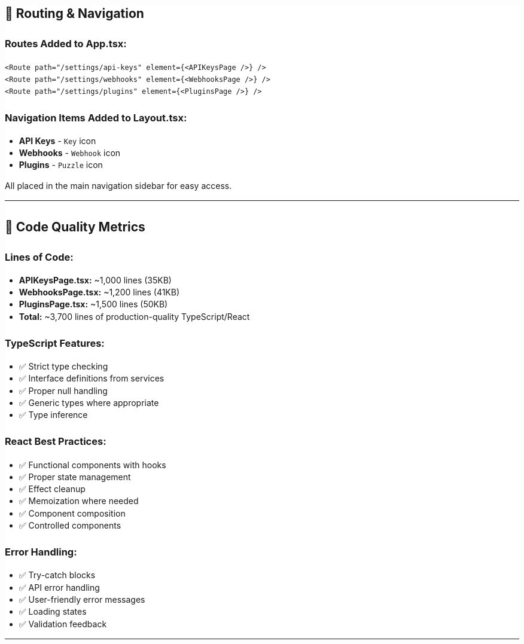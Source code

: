 ## 🔗 Routing & Navigation

### Routes Added to App.tsx:
```tsx
<Route path="/settings/api-keys" element={<APIKeysPage />} />
<Route path="/settings/webhooks" element={<WebhooksPage />} />
<Route path="/settings/plugins" element={<PluginsPage />} />
```

### Navigation Items Added to Layout.tsx:
- **API Keys** - `Key` icon
- **Webhooks** - `Webhook` icon
- **Plugins** - `Puzzle` icon

All placed in the main navigation sidebar for easy access.

---

## 📏 Code Quality Metrics

### Lines of Code:
- **APIKeysPage.tsx:** ~1,000 lines (35KB)
- **WebhooksPage.tsx:** ~1,200 lines (41KB)
- **PluginsPage.tsx:** ~1,500 lines (50KB)
- **Total:** ~3,700 lines of production-quality TypeScript/React

### TypeScript Features:
- ✅ Strict type checking
- ✅ Interface definitions from services
- ✅ Proper null handling
- ✅ Generic types where appropriate
- ✅ Type inference

### React Best Practices:
- ✅ Functional components with hooks
- ✅ Proper state management
- ✅ Effect cleanup
- ✅ Memoization where needed
- ✅ Component composition
- ✅ Controlled components

### Error Handling:
- ✅ Try-catch blocks
- ✅ API error handling
- ✅ User-friendly error messages
- ✅ Loading states
- ✅ Validation feedback

---
